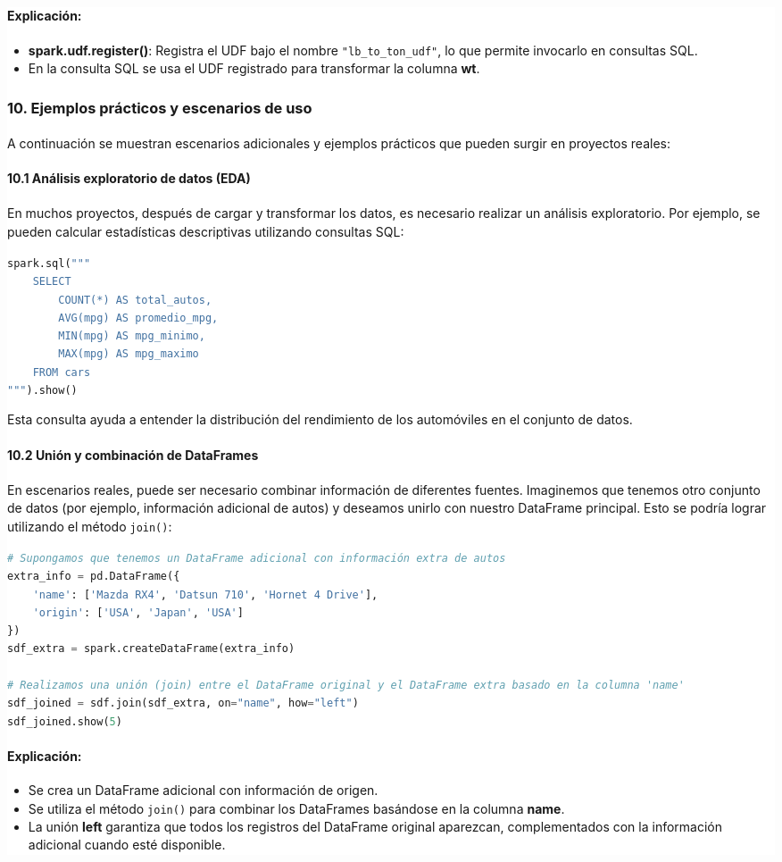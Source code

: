 #### Explicación:
- **spark.udf.register()**: Registra el UDF bajo el nombre `"lb_to_ton_udf"`, lo que permite invocarlo en consultas SQL.
- En la consulta SQL se usa el UDF registrado para transformar la columna **wt**.



### 10. Ejemplos prácticos y escenarios de uso

A continuación se muestran escenarios adicionales y ejemplos prácticos que pueden surgir en proyectos reales:

#### 10.1 Análisis exploratorio de datos (EDA)

En muchos proyectos, después de cargar y transformar los datos, es necesario realizar un análisis exploratorio. Por ejemplo, se pueden calcular estadísticas descriptivas utilizando consultas SQL:

```python
spark.sql("""
    SELECT
        COUNT(*) AS total_autos,
        AVG(mpg) AS promedio_mpg,
        MIN(mpg) AS mpg_minimo,
        MAX(mpg) AS mpg_maximo
    FROM cars
""").show()
```

Esta consulta ayuda a entender la distribución del rendimiento de los automóviles en el conjunto de datos.

#### 10.2 Unión y combinación de DataFrames

En escenarios reales, puede ser necesario combinar información de diferentes fuentes. Imaginemos que tenemos otro conjunto de datos (por ejemplo, información adicional de autos) y deseamos unirlo con nuestro DataFrame principal. Esto se podría lograr utilizando el método `join()`:

```python
# Supongamos que tenemos un DataFrame adicional con información extra de autos
extra_info = pd.DataFrame({
    'name': ['Mazda RX4', 'Datsun 710', 'Hornet 4 Drive'],
    'origin': ['USA', 'Japan', 'USA']
})
sdf_extra = spark.createDataFrame(extra_info)

# Realizamos una unión (join) entre el DataFrame original y el DataFrame extra basado en la columna 'name'
sdf_joined = sdf.join(sdf_extra, on="name", how="left")
sdf_joined.show(5)
```

#### Explicación:
- Se crea un DataFrame adicional con información de origen.
- Se utiliza el método `join()` para combinar los DataFrames basándose en la columna **name**.
- La unión **left** garantiza que todos los registros del DataFrame original aparezcan, complementados con la información adicional cuando esté disponible.
